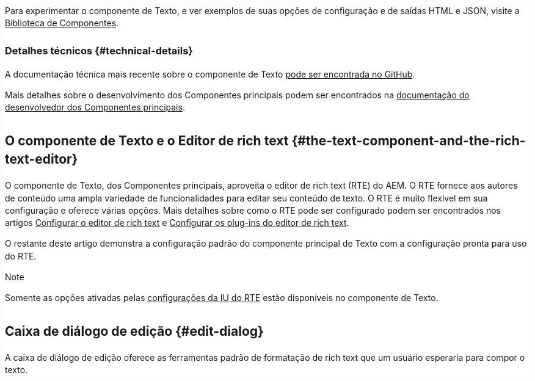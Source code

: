 Para experimentar o componente de Texto, e ver exemplos de suas opções de configuração e de saídas HTML e JSON, visite a [Biblioteca de Componentes](https://adobe.com/go/aem_cmp_library_text_br).

### Detalhes técnicos {#technical-details}

A documentação técnica mais recente sobre o componente de Texto [pode ser encontrada no GitHub](https://adobe.com/go/aem_cmp_tech_text_v2_br).

Mais detalhes sobre o desenvolvimento dos Componentes principais podem ser encontrados na [documentação do desenvolvedor dos Componentes principais](/help/developing/overview.md).

## O componente de Texto e o Editor de rich text {#the-text-component-and-the-rich-text-editor}

O componente de Texto, dos Componentes principais, aproveita o editor de rich text (RTE) do AEM. O RTE fornece aos autores de conteúdo uma ampla variedade de funcionalidades para editar seu conteúdo de texto. O RTE é muito flexível em sua configuração e oferece várias opções. Mais detalhes sobre como o RTE pode ser configurado podem ser encontrados nos artigos [Configurar o editor de rich text](https://experienceleague.adobe.com/docs/experience-manager-cloud-service/implementing/configuring-and-extending/rich-text-editor.html?lang=pt-BR) e [Configurar os plug-ins do editor de rich text](https://experienceleague.adobe.com/docs/experience-manager-cloud-service/implementing/configuring-and-extending/configure-rich-text-editor-plug-ins.html?lang=pt-BR).

O restante deste artigo demonstra a configuração padrão do componente principal de Texto com a configuração pronta para uso do RTE.

>[!NOTE]
>
>Somente as opções ativadas pelas [configurações da IU do RTE](https://experienceleague.adobe.com/docs/experience-manager-cloud-service/implementing/configuring-and-extending/configure-rich-text-editor-plug-ins.html?lang=pt-BR) estão disponíveis no componente de Texto.

## Caixa de diálogo de edição {#edit-dialog}

A caixa de diálogo de edição oferece as ferramentas padrão de formatação de rich text que um usuário esperaria para compor o texto.

